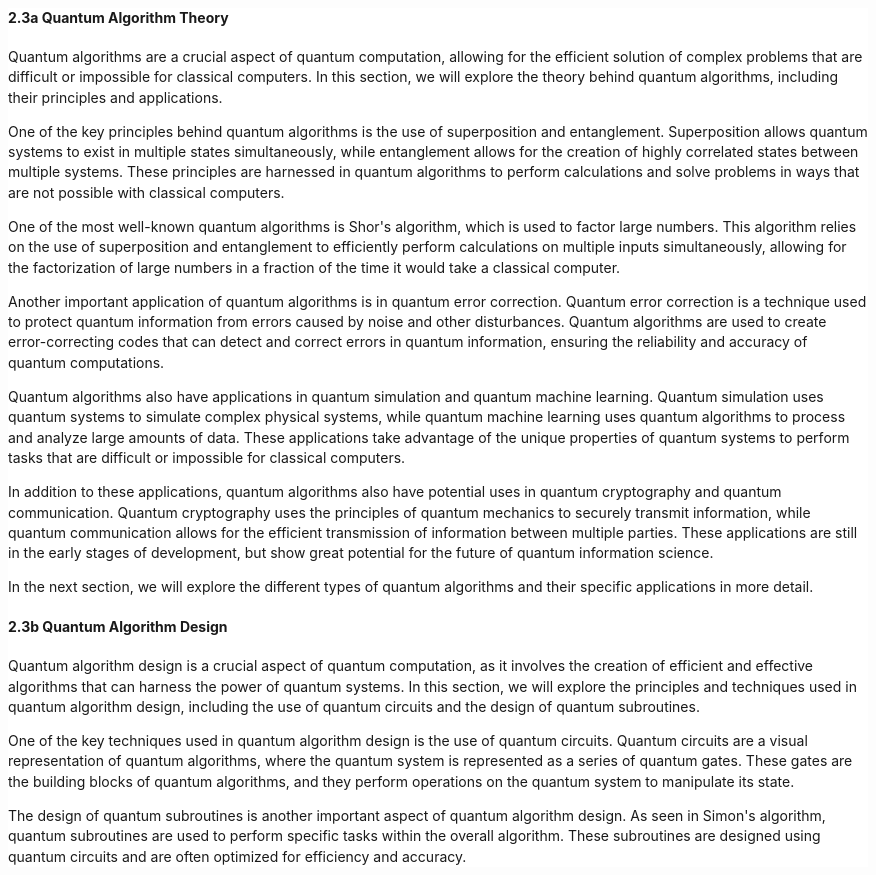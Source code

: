 



#### 2.3a Quantum Algorithm Theory

Quantum algorithms are a crucial aspect of quantum computation, allowing for the efficient solution of complex problems that are difficult or impossible for classical computers. In this section, we will explore the theory behind quantum algorithms, including their principles and applications.

One of the key principles behind quantum algorithms is the use of superposition and entanglement. Superposition allows quantum systems to exist in multiple states simultaneously, while entanglement allows for the creation of highly correlated states between multiple systems. These principles are harnessed in quantum algorithms to perform calculations and solve problems in ways that are not possible with classical computers.

One of the most well-known quantum algorithms is Shor's algorithm, which is used to factor large numbers. This algorithm relies on the use of superposition and entanglement to efficiently perform calculations on multiple inputs simultaneously, allowing for the factorization of large numbers in a fraction of the time it would take a classical computer.

Another important application of quantum algorithms is in quantum error correction. Quantum error correction is a technique used to protect quantum information from errors caused by noise and other disturbances. Quantum algorithms are used to create error-correcting codes that can detect and correct errors in quantum information, ensuring the reliability and accuracy of quantum computations.

Quantum algorithms also have applications in quantum simulation and quantum machine learning. Quantum simulation uses quantum systems to simulate complex physical systems, while quantum machine learning uses quantum algorithms to process and analyze large amounts of data. These applications take advantage of the unique properties of quantum systems to perform tasks that are difficult or impossible for classical computers.

In addition to these applications, quantum algorithms also have potential uses in quantum cryptography and quantum communication. Quantum cryptography uses the principles of quantum mechanics to securely transmit information, while quantum communication allows for the efficient transmission of information between multiple parties. These applications are still in the early stages of development, but show great potential for the future of quantum information science.

In the next section, we will explore the different types of quantum algorithms and their specific applications in more detail. 





#### 2.3b Quantum Algorithm Design

Quantum algorithm design is a crucial aspect of quantum computation, as it involves the creation of efficient and effective algorithms that can harness the power of quantum systems. In this section, we will explore the principles and techniques used in quantum algorithm design, including the use of quantum circuits and the design of quantum subroutines.

One of the key techniques used in quantum algorithm design is the use of quantum circuits. Quantum circuits are a visual representation of quantum algorithms, where the quantum system is represented as a series of quantum gates. These gates are the building blocks of quantum algorithms, and they perform operations on the quantum system to manipulate its state.

The design of quantum subroutines is another important aspect of quantum algorithm design. As seen in Simon's algorithm, quantum subroutines are used to perform specific tasks within the overall algorithm. These subroutines are designed using quantum circuits and are often optimized for efficiency and accuracy.
